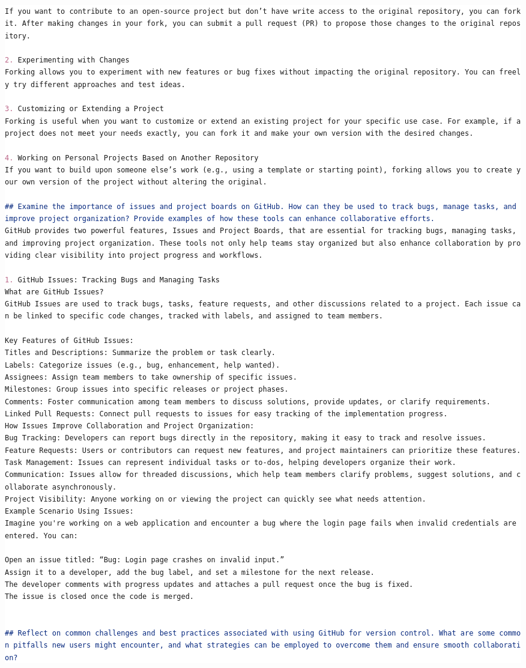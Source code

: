 ```md
If you want to contribute to an open-source project but don’t have write access to the original repository, you can fork it. After making changes in your fork, you can submit a pull request (PR) to propose those changes to the original repository.

2. Experimenting with Changes
Forking allows you to experiment with new features or bug fixes without impacting the original repository. You can freely try different approaches and test ideas.

3. Customizing or Extending a Project
Forking is useful when you want to customize or extend an existing project for your specific use case. For example, if a project does not meet your needs exactly, you can fork it and make your own version with the desired changes.

4. Working on Personal Projects Based on Another Repository
If you want to build upon someone else’s work (e.g., using a template or starting point), forking allows you to create your own version of the project without altering the original.

## Examine the importance of issues and project boards on GitHub. How can they be used to track bugs, manage tasks, and improve project organization? Provide examples of how these tools can enhance collaborative efforts.
GitHub provides two powerful features, Issues and Project Boards, that are essential for tracking bugs, managing tasks, and improving project organization. These tools not only help teams stay organized but also enhance collaboration by providing clear visibility into project progress and workflows.

1. GitHub Issues: Tracking Bugs and Managing Tasks
What are GitHub Issues?
GitHub Issues are used to track bugs, tasks, feature requests, and other discussions related to a project. Each issue can be linked to specific code changes, tracked with labels, and assigned to team members.

Key Features of GitHub Issues:
Titles and Descriptions: Summarize the problem or task clearly.
Labels: Categorize issues (e.g., bug, enhancement, help wanted).
Assignees: Assign team members to take ownership of specific issues.
Milestones: Group issues into specific releases or project phases.
Comments: Foster communication among team members to discuss solutions, provide updates, or clarify requirements.
Linked Pull Requests: Connect pull requests to issues for easy tracking of the implementation progress.
How Issues Improve Collaboration and Project Organization:
Bug Tracking: Developers can report bugs directly in the repository, making it easy to track and resolve issues.
Feature Requests: Users or contributors can request new features, and project maintainers can prioritize these features.
Task Management: Issues can represent individual tasks or to-dos, helping developers organize their work.
Communication: Issues allow for threaded discussions, which help team members clarify problems, suggest solutions, and collaborate asynchronously.
Project Visibility: Anyone working on or viewing the project can quickly see what needs attention.
Example Scenario Using Issues:
Imagine you're working on a web application and encounter a bug where the login page fails when invalid credentials are entered. You can:

Open an issue titled: “Bug: Login page crashes on invalid input.”
Assign it to a developer, add the bug label, and set a milestone for the next release.
The developer comments with progress updates and attaches a pull request once the bug is fixed.
The issue is closed once the code is merged.


## Reflect on common challenges and best practices associated with using GitHub for version control. What are some common pitfalls new users might encounter, and what strategies can be employed to overcome them and ensure smooth collaboration?
```